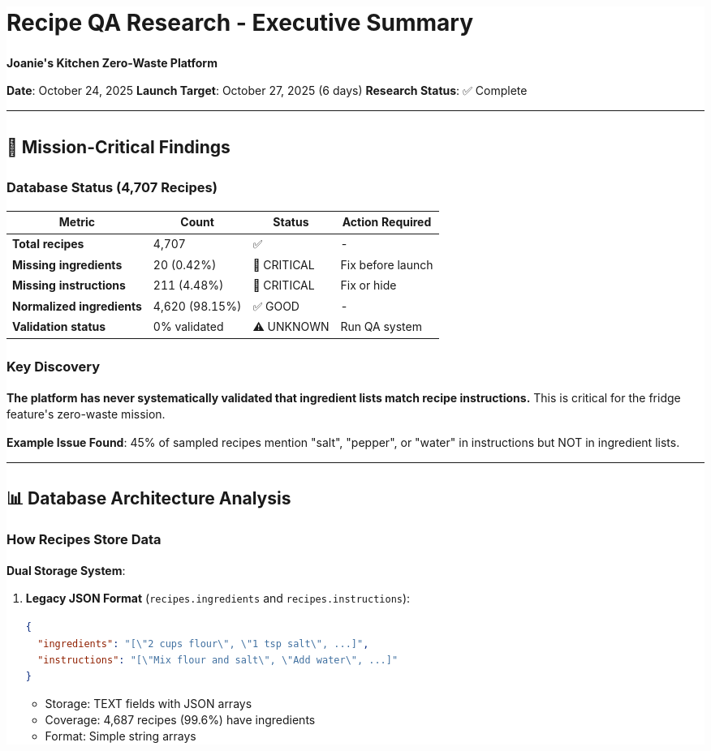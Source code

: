 # Recipe QA Research - Executive Summary
**Joanie's Kitchen Zero-Waste Platform**

**Date**: October 24, 2025
**Launch Target**: October 27, 2025 (6 days)
**Research Status**: ✅ Complete

---

## 🎯 Mission-Critical Findings

### Database Status (4,707 Recipes)

| Metric | Count | Status | Action Required |
|--------|-------|--------|-----------------|
| **Total recipes** | 4,707 | ✅ | - |
| **Missing ingredients** | 20 (0.42%) | 🔴 CRITICAL | Fix before launch |
| **Missing instructions** | 211 (4.48%) | 🔴 CRITICAL | Fix or hide |
| **Normalized ingredients** | 4,620 (98.15%) | ✅ GOOD | - |
| **Validation status** | 0% validated | ⚠️ UNKNOWN | Run QA system |

### Key Discovery

**The platform has never systematically validated that ingredient lists match recipe instructions.** This is critical for the fridge feature's zero-waste mission.

**Example Issue Found**: 45% of sampled recipes mention "salt", "pepper", or "water" in instructions but NOT in ingredient lists.

---

## 📊 Database Architecture Analysis

### How Recipes Store Data

**Dual Storage System**:

1. **Legacy JSON Format** (`recipes.ingredients` and `recipes.instructions`):
   ```json
   {
     "ingredients": "[\"2 cups flour\", \"1 tsp salt\", ...]",
     "instructions": "[\"Mix flour and salt\", \"Add water\", ...]"
   }
   ```
   - Storage: TEXT fields with JSON arrays
   - Coverage: 4,687 recipes (99.6%) have ingredients
   - Format: Simple string arrays
